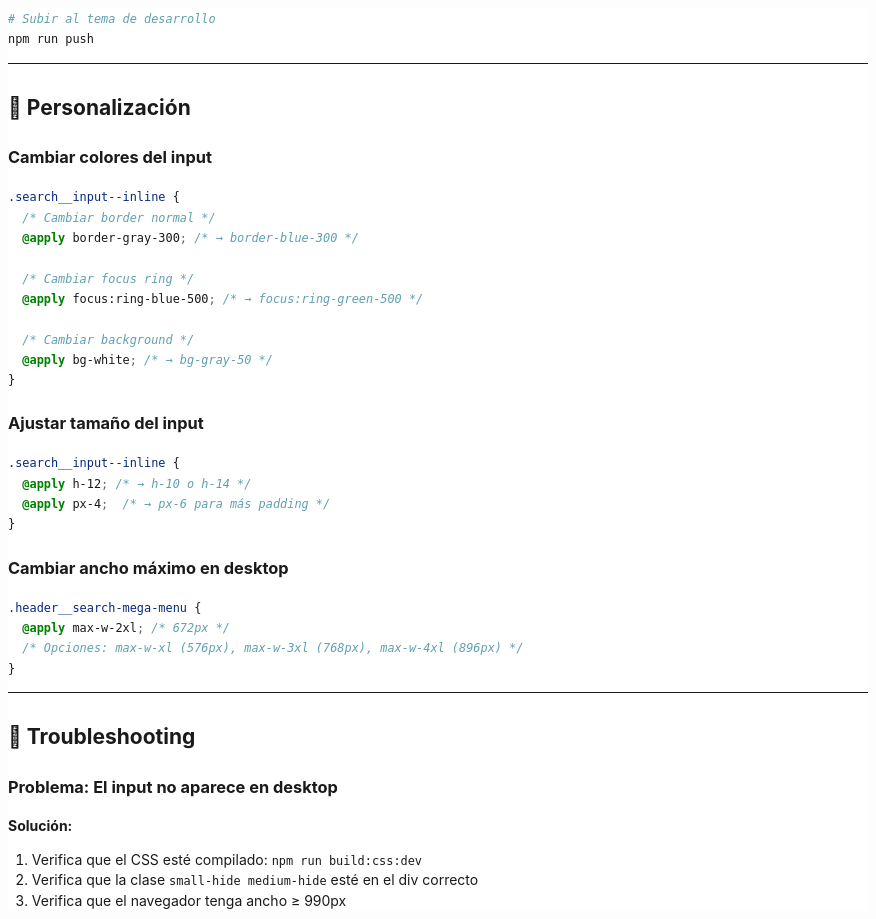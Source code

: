 ```bash
# Subir al tema de desarrollo
npm run push
```

---

## 🎨 **Personalización**

### **Cambiar colores del input**

```css
.search__input--inline {
  /* Cambiar border normal */
  @apply border-gray-300; /* → border-blue-300 */
  
  /* Cambiar focus ring */
  @apply focus:ring-blue-500; /* → focus:ring-green-500 */
  
  /* Cambiar background */
  @apply bg-white; /* → bg-gray-50 */
}
```

### **Ajustar tamaño del input**

```css
.search__input--inline {
  @apply h-12; /* → h-10 o h-14 */
  @apply px-4;  /* → px-6 para más padding */
}
```

### **Cambiar ancho máximo en desktop**

```css
.header__search-mega-menu {
  @apply max-w-2xl; /* 672px */
  /* Opciones: max-w-xl (576px), max-w-3xl (768px), max-w-4xl (896px) */
}
```

---

## 🐛 **Troubleshooting**

### **Problema: El input no aparece en desktop**

**Solución:**
1. Verifica que el CSS esté compilado: `npm run build:css:dev`
2. Verifica que la clase `small-hide medium-hide` esté en el div correcto
3. Verifica que el navegador tenga ancho ≥ 990px
